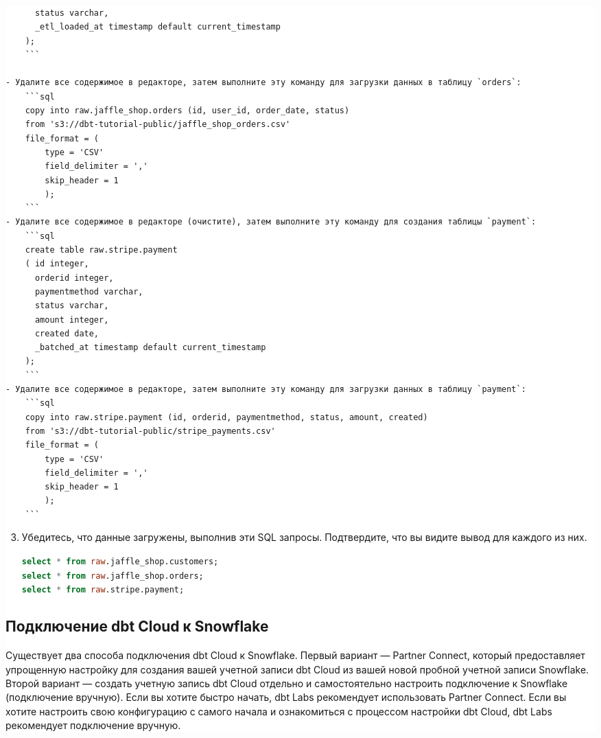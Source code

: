           status varchar,
          _etl_loaded_at timestamp default current_timestamp
        );
        ```

    - Удалите все содержимое в редакторе, затем выполните эту команду для загрузки данных в таблицу `orders`:
        ```sql
        copy into raw.jaffle_shop.orders (id, user_id, order_date, status)
        from 's3://dbt-tutorial-public/jaffle_shop_orders.csv'
        file_format = (
            type = 'CSV'
            field_delimiter = ','
            skip_header = 1
            );
        ```
    - Удалите все содержимое в редакторе (очистите), затем выполните эту команду для создания таблицы `payment`:
        ```sql
        create table raw.stripe.payment 
        ( id integer,
          orderid integer,
          paymentmethod varchar,
          status varchar,
          amount integer,
          created date,
          _batched_at timestamp default current_timestamp
        );
        ```
    - Удалите все содержимое в редакторе, затем выполните эту команду для загрузки данных в таблицу `payment`:
        ```sql
        copy into raw.stripe.payment (id, orderid, paymentmethod, status, amount, created)
        from 's3://dbt-tutorial-public/stripe_payments.csv'
        file_format = (
            type = 'CSV'
            field_delimiter = ','
            skip_header = 1
            );
        ```
3. Убедитесь, что данные загружены, выполнив эти SQL запросы. Подтвердите, что вы видите вывод для каждого из них. 
    ```sql
    select * from raw.jaffle_shop.customers;
    select * from raw.jaffle_shop.orders;
    select * from raw.stripe.payment;   
    ```

## Подключение dbt Cloud к Snowflake

Существует два способа подключения dbt Cloud к Snowflake. Первый вариант — Partner Connect, который предоставляет упрощенную настройку для создания вашей учетной записи dbt Cloud из вашей новой пробной учетной записи Snowflake. Второй вариант — создать учетную запись dbt Cloud отдельно и самостоятельно настроить подключение к Snowflake (подключение вручную). Если вы хотите быстро начать, dbt Labs рекомендует использовать Partner Connect. Если вы хотите настроить свою конфигурацию с самого начала и ознакомиться с процессом настройки dbt Cloud, dbt Labs рекомендует подключение вручную.
